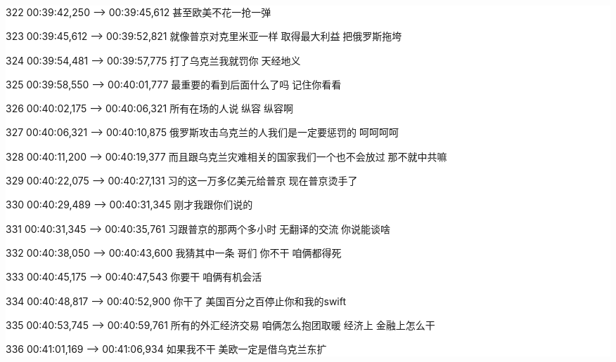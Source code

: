 322
00:39:42,250 –&gt; 00:39:45,612
甚至欧美不花一抢一弹
 
323
00:39:45,612 –&gt; 00:39:52,821
就像普京对克里米亚一样 取得最大利益 把俄罗斯拖垮
 
324
00:39:54,481 –&gt; 00:39:57,775
打了乌克兰我就罚你 天经地义
 
325
00:39:58,550 –&gt; 00:40:01,777
最重要的看到后面什么了吗 记住你看看
 
326
00:40:02,175 –&gt; 00:40:06,321
所有在场的人说 纵容 纵容啊
 
327
00:40:06,321 –&gt; 00:40:10,875
俄罗斯攻击乌克兰的人我们是一定要惩罚的 呵呵呵呵
 
328
00:40:11,200 –&gt; 00:40:19,377
而且跟乌克兰灾难相关的国家我们一个也不会放过 那不就中共嘛
 
329
00:40:22,075 –&gt; 00:40:27,131
习的这一万多亿美元给普京 现在普京烫手了
 
330
00:40:29,489 –&gt; 00:40:31,345
刚才我跟你们说的
 
331
00:40:31,345 –&gt; 00:40:35,761
习跟普京的那两个多小时 无翻译的交流 你说能谈啥
 
332
00:40:38,050 –&gt; 00:40:43,600
我猜其中一条 哥们 你不干 咱俩都得死
 
333
00:40:45,175 –&gt; 00:40:47,543
你要干 咱俩有机会活
 
334
00:40:48,817 –&gt; 00:40:52,900
你干了 美国百分之百停止你和我的swift
 
335
00:40:53,745 –&gt; 00:40:59,761
所有的外汇经济交易 咱俩怎么抱团取暖 经济上 金融上怎么干
 
336
00:41:01,169 –&gt; 00:41:06,934
如果我不干 美欧一定是借乌克兰东扩
 